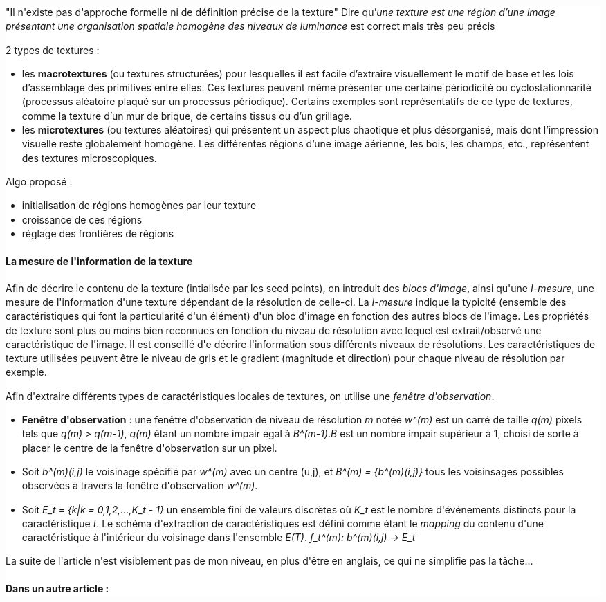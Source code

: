 "Il n'existe pas d'approche formelle ni de définition précise de la texture"
Dire qu’_une texture est une région
d’une image présentant une organisation spatiale homogène des niveaux de luminance_ est
correct mais très peu précis

2 types de textures :

- les **macrotextures** (ou textures structurées) pour lesquelles il est facile d’extraire visuellement le motif de base et les lois d’assemblage des primitives entre elles. Ces textures peuvent même présenter une certaine périodicité ou cyclostationnarité
  (processus aléatoire plaqué sur un processus périodique). Certains exemples sont représentatifs de ce type de textures, comme la texture d’un mur de brique, de certains tissus ou d’un grillage.
- les **microtextures** (ou textures aléatoires) qui présentent un aspect plus chaotique et plus désorganisé, mais dont l’impression visuelle reste globalement homogène. Les différentes régions d’une image aérienne, les bois, les champs, etc., représentent des textures microscopiques.

Algo proposé :

- initialisation de régions homogènes par leur texture
- croissance de ces régions
- réglage des frontières de régions

#### La mesure de l'information de la texture

Afin de décrire le contenu de la texture (intialisée par les seed points), on introduit des _blocs d'image_, ainsi qu'une _I-mesure_, une mesure de l'information d'une texture dépendant de la résolution de celle-ci.
La _I-mesure_ indique la typicité (ensemble des caractéristiques qui font la particularité d'un élément) d'un bloc d'image en fonction des autres blocs de l'image.
Les propriétés de texture sont plus ou moins bien reconnues en fonction du niveau de résolution avec lequel est extrait/observé une caractéristique de l'image.
Il est conseillé d'e décrire l'information sous différents niveaux de résolutions.
Les caractéristiques de texture utilisées peuvent être le niveau de gris et le gradient (magnitude et direction) pour chaque niveau de résolution par exemple.

Afin d'extraire différents types de caractéristiques locales de textures, on utilise une _fenêtre d'observation_.

- **Fenêtre d'observation** : une fenêtre d'observation de niveau de résolution _m_ notée _w^(m)_ est un carré de taille _q(m)_ pixels tels que _q(m) > q(m-1)_, _q(m)_ étant un nombre impair égal à _B^(m-1)_._B_ est un nombre impair supérieur à 1, choisi de sorte à placer le centre de la fenêtre d'observation sur un pixel.

- Soit _b^(m)(i,j)_ le voisinage spécifié par _w^(m)_ avec un centre (u,j), et _B^(m) = {b^(m)(i,j)}_ tous les voisinsages possibles observées à travers la fenêtre d'observation _w^(m)_.

- Soit _E_t = {k|k = 0,1,2,...,K_t - 1}_ un ensemble fini de valeurs discrètes où _K_t_ est le nombre d'événements distincts pour la caractéristique _t_. Le schéma d'extraction de caractéristiques est défini comme étant le _mapping_ du contenu d'une caractéristique à l'intérieur du voisinage dans l'ensemble _E(T)_.
  _f_t^(m): b^(m)(i,j) -> E_t_

La suite de l'article n'est visiblement pas de mon niveau, en plus d'être en anglais, ce qui ne simplifie pas la tâche...

#### Dans un autre article :
